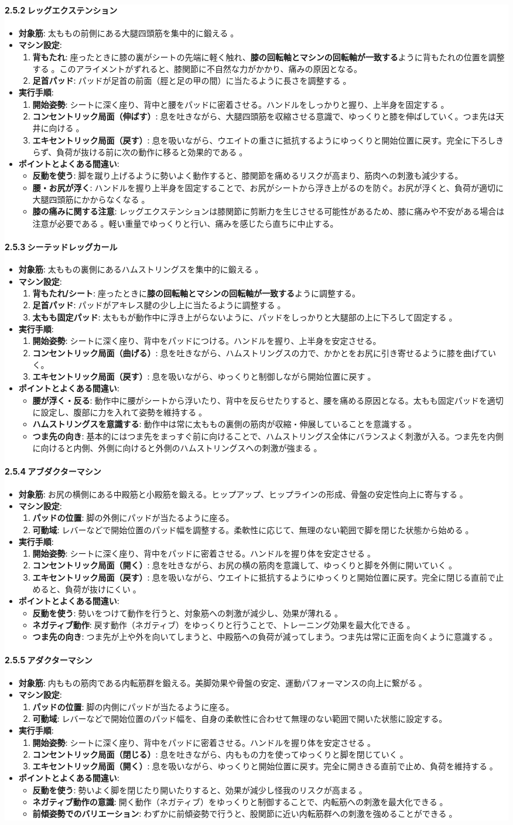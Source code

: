 #### **2.5.2 レッグエクステンション**

* **対象筋**: 太ももの前側にある大腿四頭筋を集中的に鍛える 。  
* **マシン設定**:  
  1. **背もたれ**: 座ったときに膝の裏がシートの先端に軽く触れ、**膝の回転軸とマシンの回転軸が一致する**ように背もたれの位置を調整する 。このアライメントがずれると、膝関節に不自然な力がかかり、痛みの原因となる。  
  2. **足首パッド**: パッドが足首の前面（脛と足の甲の間）に当たるように長さを調整する 。  
* **実行手順**:  
  1. **開始姿勢**: シートに深く座り、背中と腰をパッドに密着させる。ハンドルをしっかりと握り、上半身を固定する 。  
  2. **コンセントリック局面（伸ばす）**: 息を吐きながら、大腿四頭筋を収縮させる意識で、ゆっくりと膝を伸ばしていく。つま先は天井に向ける 。  
  3. **エキセントリック局面（戻す）**: 息を吸いながら、ウエイトの重さに抵抗するようにゆっくりと開始位置に戻す。完全に下ろしきらず、負荷が抜ける前に次の動作に移ると効果的である 。  
* **ポイントとよくある間違い**:  
  * **反動を使う**: 脚を蹴り上げるように勢いよく動作すると、膝関節を痛めるリスクが高まり、筋肉への刺激も減少する。  
  * **腰・お尻が浮く**: ハンドルを握り上半身を固定することで、お尻がシートから浮き上がるのを防ぐ。お尻が浮くと、負荷が適切に大腿四頭筋にかからなくなる 。  
  * **膝の痛みに関する注意**: レッグエクステンションは膝関節に剪断力を生じさせる可能性があるため、膝に痛みや不安がある場合は注意が必要である 。軽い重量でゆっくりと行い、痛みを感じたら直ちに中止する。

#### **2.5.3 シーテッドレッグカール**

* **対象筋**: 太ももの裏側にあるハムストリングスを集中的に鍛える 。  
* **マシン設定**:  
  1. **背もたれ/シート**: 座ったときに**膝の回転軸とマシンの回転軸が一致する**ように調整する。  
  2. **足首パッド**: パッドがアキレス腱の少し上に当たるように調整する 。  
  3. **太もも固定パッド**: 太ももが動作中に浮き上がらないように、パッドをしっかりと大腿部の上に下ろして固定する 。  
* **実行手順**:  
  1. **開始姿勢**: シートに深く座り、背中をパッドにつける。ハンドルを握り、上半身を安定させる。  
  2. **コンセントリック局面（曲げる）**: 息を吐きながら、ハムストリングスの力で、かかとをお尻に引き寄せるように膝を曲げていく。  
  3. **エキセントリック局面（戻す）**: 息を吸いながら、ゆっくりと制御しながら開始位置に戻す 。  
* **ポイントとよくある間違い**:  
  * **腰が浮く・反る**: 動作中に腰がシートから浮いたり、背中を反らせたりすると、腰を痛める原因となる。太もも固定パッドを適切に設定し、腹部に力を入れて姿勢を維持する 。  
  * **ハムストリングスを意識する**: 動作中は常に太ももの裏側の筋肉が収縮・伸展していることを意識する 。  
  * **つま先の向き**: 基本的にはつま先をまっすぐ前に向けることで、ハムストリングス全体にバランスよく刺激が入る。つま先を内側に向けると内側、外側に向けると外側のハムストリングスへの刺激が強まる 。

#### **2.5.4 アブダクターマシン**

* **対象筋**: お尻の横側にある中殿筋と小殿筋を鍛える。ヒップアップ、ヒップラインの形成、骨盤の安定性向上に寄与する 。  
* **マシン設定**:  
  1. **パッドの位置**: 脚の外側にパッドが当たるように座る。  
  2. **可動域**: レバーなどで開始位置のパッド幅を調整する。柔軟性に応じて、無理のない範囲で脚を閉じた状態から始める 。  
* **実行手順**:  
  1. **開始姿勢**: シートに深く座り、背中をパッドに密着させる。ハンドルを握り体を安定させる 。  
  2. **コンセントリック局面（開く）**: 息を吐きながら、お尻の横の筋肉を意識して、ゆっくりと脚を外側に開いていく 。  
  3. **エキセントリック局面（戻す）**: 息を吸いながら、ウエイトに抵抗するようにゆっくりと開始位置に戻す。完全に閉じる直前で止めると、負荷が抜けにくい 。  
* **ポイントとよくある間違い**:  
  * **反動を使う**: 勢いをつけて動作を行うと、対象筋への刺激が減少し、効果が薄れる 。  
  * **ネガティブ動作**: 戻す動作（ネガティブ）をゆっくりと行うことで、トレーニング効果を最大化できる 。  
  * **つま先の向き**: つま先が上や外を向いてしまうと、中殿筋への負荷が減ってしまう。つま先は常に正面を向くように意識する 。

#### **2.5.5 アダクターマシン**

* **対象筋**: 内ももの筋肉である内転筋群を鍛える。美脚効果や骨盤の安定、運動パフォーマンスの向上に繋がる 。  
* **マシン設定**:  
  1. **パッドの位置**: 脚の内側にパッドが当たるように座る。  
  2. **可動域**: レバーなどで開始位置のパッド幅を、自身の柔軟性に合わせて無理のない範囲で開いた状態に設定する。  
* **実行手順**:  
  1. **開始姿勢**: シートに深く座り、背中をパッドに密着させる。ハンドルを握り体を安定させる 。  
  2. **コンセントリック局面（閉じる）**: 息を吐きながら、内ももの力を使ってゆっくりと脚を閉じていく 。  
  3. **エキセントリック局面（開く）**: 息を吸いながら、ゆっくりと開始位置に戻す。完全に開ききる直前で止め、負荷を維持する 。  
* **ポイントとよくある間違い**:  
  * **反動を使う**: 勢いよく脚を閉じたり開いたりすると、効果が減少し怪我のリスクが高まる 。  
  * **ネガティブ動作の意識**: 開く動作（ネガティブ）をゆっくりと制御することで、内転筋への刺激を最大化できる 。  
  * **前傾姿勢でのバリエーション**: わずかに前傾姿勢で行うと、股関節に近い内転筋群への刺激を強めることができる 。

